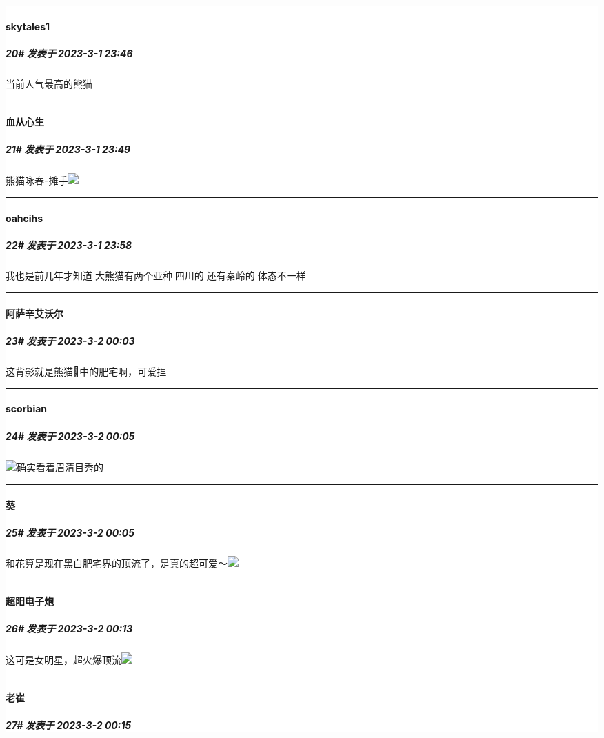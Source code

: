 *****

####  skytales1  
##### 20#       发表于 2023-3-1 23:46

当前人气最高的熊猫

*****

####  血从心生  
##### 21#       发表于 2023-3-1 23:49

熊猫咏春-摊手<img src="https://static.saraba1st.com/image/smiley/face2017/037.png" referrerpolicy="no-referrer">

*****

####  oahcihs  
##### 22#       发表于 2023-3-1 23:58

我也是前几年才知道 大熊猫有两个亚种 四川的 还有秦岭的 体态不一样

*****

####  阿萨辛艾沃尔  
##### 23#       发表于 2023-3-2 00:03

这背影就是熊猫🐼中的肥宅啊，可爱捏

*****

####  scorbian  
##### 24#       发表于 2023-3-2 00:05

<img src="https://static.saraba1st.com/image/smiley/face2017/072.png" referrerpolicy="no-referrer">确实看着眉清目秀的

*****

####  葵  
##### 25#       发表于 2023-3-2 00:05

和花算是现在黑白肥宅界的顶流了，是真的超可爱～<img src="https://static.saraba1st.com/image/smiley/face2017/067.png" referrerpolicy="no-referrer">

*****

####  超阳电子炮  
##### 26#       发表于 2023-3-2 00:13

这可是女明星，超火爆顶流<img src="https://static.saraba1st.com/image/smiley/face2017/067.png" referrerpolicy="no-referrer">

*****

####  老崔  
##### 27#       发表于 2023-3-2 00:15
